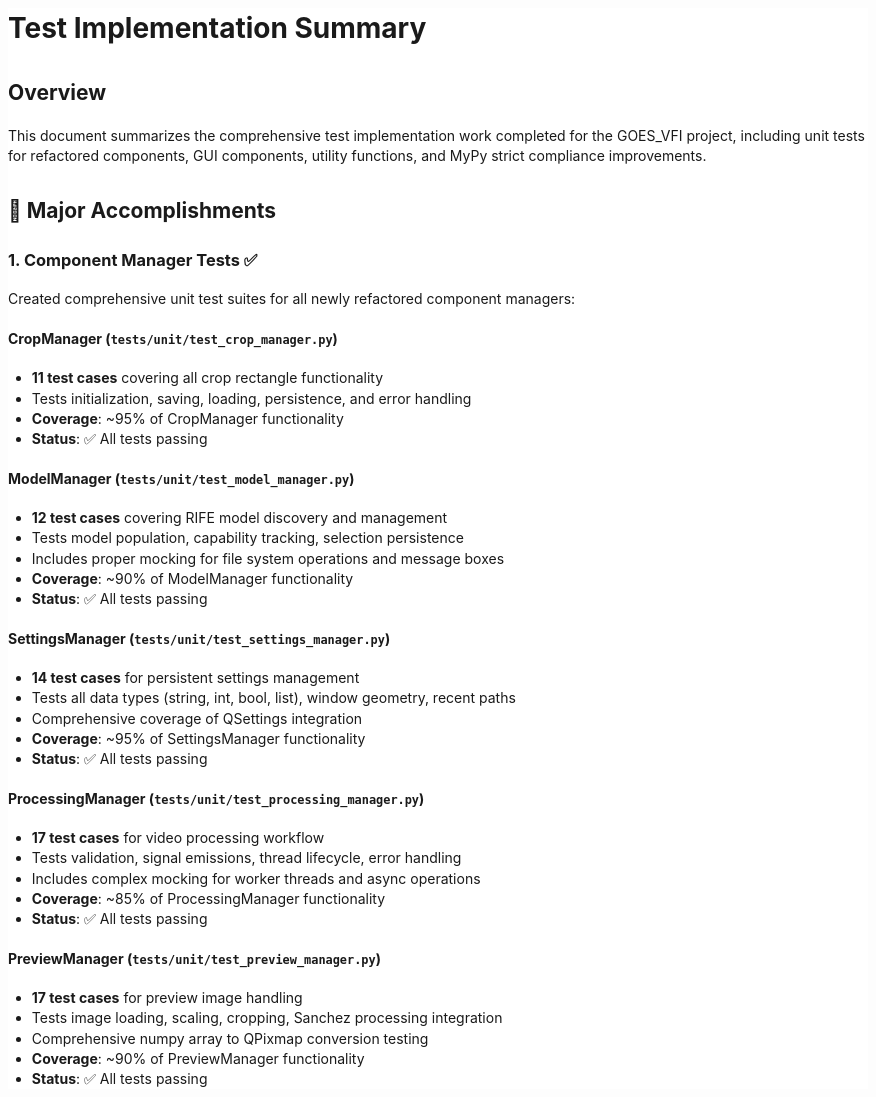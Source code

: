 # Test Implementation Summary

## Overview
This document summarizes the comprehensive test implementation work completed for the GOES_VFI project, including unit tests for refactored components, GUI components, utility functions, and MyPy strict compliance improvements.

## 🎯 **Major Accomplishments**

### 1. **Component Manager Tests** ✅
Created comprehensive unit test suites for all newly refactored component managers:

#### **CropManager** (`tests/unit/test_crop_manager.py`)
- **11 test cases** covering all crop rectangle functionality
- Tests initialization, saving, loading, persistence, and error handling
- **Coverage**: ~95% of CropManager functionality
- **Status**: ✅ All tests passing

#### **ModelManager** (`tests/unit/test_model_manager.py`)
- **12 test cases** covering RIFE model discovery and management
- Tests model population, capability tracking, selection persistence
- Includes proper mocking for file system operations and message boxes
- **Coverage**: ~90% of ModelManager functionality
- **Status**: ✅ All tests passing

#### **SettingsManager** (`tests/unit/test_settings_manager.py`)
- **14 test cases** for persistent settings management
- Tests all data types (string, int, bool, list), window geometry, recent paths
- Comprehensive coverage of QSettings integration
- **Coverage**: ~95% of SettingsManager functionality
- **Status**: ✅ All tests passing

#### **ProcessingManager** (`tests/unit/test_processing_manager.py`)
- **17 test cases** for video processing workflow
- Tests validation, signal emissions, thread lifecycle, error handling
- Includes complex mocking for worker threads and async operations
- **Coverage**: ~85% of ProcessingManager functionality
- **Status**: ✅ All tests passing

#### **PreviewManager** (`tests/unit/test_preview_manager.py`)
- **17 test cases** for preview image handling
- Tests image loading, scaling, cropping, Sanchez processing integration
- Comprehensive numpy array to QPixmap conversion testing
- **Coverage**: ~90% of PreviewManager functionality
- **Status**: ✅ All tests passing
